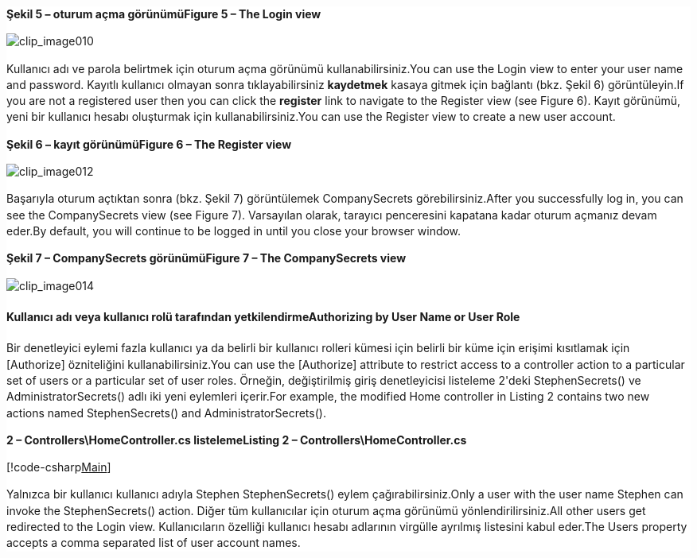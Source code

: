 <span data-ttu-id="8c593-142">**Şekil 5 – oturum açma görünümü**</span><span class="sxs-lookup"><span data-stu-id="8c593-142">**Figure 5 – The Login view**</span></span>

![clip_image010](authenticating-users-with-forms-authentication-cs/_static/image5.jpg)

<span data-ttu-id="8c593-144">Kullanıcı adı ve parola belirtmek için oturum açma görünümü kullanabilirsiniz.</span><span class="sxs-lookup"><span data-stu-id="8c593-144">You can use the Login view to enter your user name and password.</span></span> <span data-ttu-id="8c593-145">Kayıtlı kullanıcı olmayan sonra tıklayabilirsiniz **kaydetmek** kasaya gitmek için bağlantı (bkz. Şekil 6) görüntüleyin.</span><span class="sxs-lookup"><span data-stu-id="8c593-145">If you are not a registered user then you can click the **register** link to navigate to the Register view (see Figure 6).</span></span> <span data-ttu-id="8c593-146">Kayıt görünümü, yeni bir kullanıcı hesabı oluşturmak için kullanabilirsiniz.</span><span class="sxs-lookup"><span data-stu-id="8c593-146">You can use the Register view to create a new user account.</span></span>

<span data-ttu-id="8c593-147">**Şekil 6 – kayıt görünümü**</span><span class="sxs-lookup"><span data-stu-id="8c593-147">**Figure 6 – The Register view**</span></span>

![clip_image012](authenticating-users-with-forms-authentication-cs/_static/image6.jpg)

<span data-ttu-id="8c593-149">Başarıyla oturum açtıktan sonra (bkz. Şekil 7) görüntülemek CompanySecrets görebilirsiniz.</span><span class="sxs-lookup"><span data-stu-id="8c593-149">After you successfully log in, you can see the CompanySecrets view (see Figure 7).</span></span> <span data-ttu-id="8c593-150">Varsayılan olarak, tarayıcı penceresini kapatana kadar oturum açmanız devam eder.</span><span class="sxs-lookup"><span data-stu-id="8c593-150">By default, you will continue to be logged in until you close your browser window.</span></span>

<span data-ttu-id="8c593-151">**Şekil 7 – CompanySecrets görünümü**</span><span class="sxs-lookup"><span data-stu-id="8c593-151">**Figure 7 – The CompanySecrets view**</span></span>

![clip_image014](authenticating-users-with-forms-authentication-cs/_static/image7.jpg)

#### <a name="authorizing-by-user-name-or-user-role"></a><span data-ttu-id="8c593-153">Kullanıcı adı veya kullanıcı rolü tarafından yetkilendirme</span><span class="sxs-lookup"><span data-stu-id="8c593-153">Authorizing by User Name or User Role</span></span>

<span data-ttu-id="8c593-154">Bir denetleyici eylemi fazla kullanıcı ya da belirli bir kullanıcı rolleri kümesi için belirli bir küme için erişimi kısıtlamak için [Authorize] özniteliğini kullanabilirsiniz.</span><span class="sxs-lookup"><span data-stu-id="8c593-154">You can use the [Authorize] attribute to restrict access to a controller action to a particular set of users or a particular set of user roles.</span></span> <span data-ttu-id="8c593-155">Örneğin, değiştirilmiş giriş denetleyicisi listeleme 2'deki StephenSecrets() ve AdministratorSecrets() adlı iki yeni eylemleri içerir.</span><span class="sxs-lookup"><span data-stu-id="8c593-155">For example, the modified Home controller in Listing 2 contains two new actions named StephenSecrets() and AdministratorSecrets().</span></span>

<span data-ttu-id="8c593-156">**2 – Controllers\HomeController.cs listeleme**</span><span class="sxs-lookup"><span data-stu-id="8c593-156">**Listing 2 – Controllers\HomeController.cs**</span></span>

[!code-csharp[Main](authenticating-users-with-forms-authentication-cs/samples/sample2.cs)]

<span data-ttu-id="8c593-157">Yalnızca bir kullanıcı kullanıcı adıyla Stephen StephenSecrets() eylem çağırabilirsiniz.</span><span class="sxs-lookup"><span data-stu-id="8c593-157">Only a user with the user name Stephen can invoke the StephenSecrets() action.</span></span> <span data-ttu-id="8c593-158">Diğer tüm kullanıcılar için oturum açma görünümü yönlendirilirsiniz.</span><span class="sxs-lookup"><span data-stu-id="8c593-158">All other users get redirected to the Login view.</span></span> <span data-ttu-id="8c593-159">Kullanıcıların özelliği kullanıcı hesabı adlarının virgülle ayrılmış listesini kabul eder.</span><span class="sxs-lookup"><span data-stu-id="8c593-159">The Users property accepts a comma separated list of user account names.</span></span>
